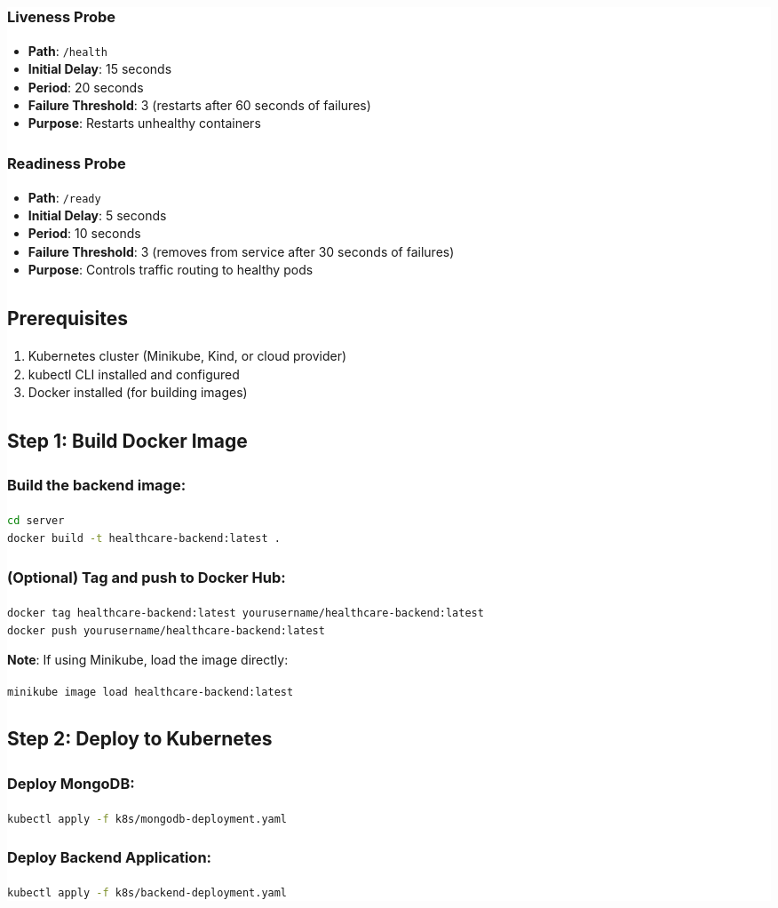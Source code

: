 ### Liveness Probe
- **Path**: `/health`
- **Initial Delay**: 15 seconds
- **Period**: 20 seconds
- **Failure Threshold**: 3 (restarts after 60 seconds of failures)
- **Purpose**: Restarts unhealthy containers

### Readiness Probe
- **Path**: `/ready`
- **Initial Delay**: 5 seconds
- **Period**: 10 seconds
- **Failure Threshold**: 3 (removes from service after 30 seconds of failures)
- **Purpose**: Controls traffic routing to healthy pods

## Prerequisites

1. Kubernetes cluster (Minikube, Kind, or cloud provider)
2. kubectl CLI installed and configured
3. Docker installed (for building images)

## Step 1: Build Docker Image

### Build the backend image:
```bash
cd server
docker build -t healthcare-backend:latest .
```

### (Optional) Tag and push to Docker Hub:
```bash
docker tag healthcare-backend:latest yourusername/healthcare-backend:latest
docker push yourusername/healthcare-backend:latest
```

**Note**: If using Minikube, load the image directly:
```bash
minikube image load healthcare-backend:latest
```

## Step 2: Deploy to Kubernetes

### Deploy MongoDB:
```bash
kubectl apply -f k8s/mongodb-deployment.yaml
```

### Deploy Backend Application:
```bash
kubectl apply -f k8s/backend-deployment.yaml
```
